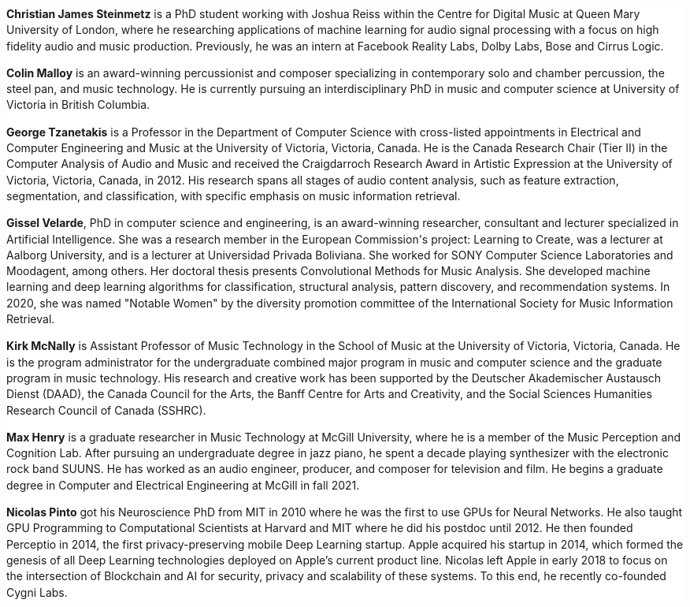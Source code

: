 **Christian James Steinmetz** is a PhD student working with Joshua
Reiss within the Centre for Digital Music at Queen Mary University
of London, where he researching applications of machine learning
for audio signal processing with a focus on high fidelity audio and
music production. Previously, he was an intern at  Facebook Reality
Labs, Dolby Labs, Bose and Cirrus Logic.

**Colin Malloy** is an award-winning percussionist and composer
specializing in contemporary solo and chamber percussion, the steel
pan, and music technology. He is currently pursuing an interdisciplinary
PhD in music and computer science at University of Victoria in
British Columbia.

**George Tzanetakis** is a Professor in the Department of Computer
Science with cross-listed appointments in Electrical and Computer
Engineering and Music at the University of Victoria, Victoria,
Canada. He is the Canada Research Chair (Tier II) in the Computer
Analysis of Audio and Music and received the Craigdarroch Research
Award in Artistic Expression at the University of Victoria, Victoria,
Canada, in 2012. His research spans all stages of audio content
analysis, such as feature extraction, segmentation, and classification,
with specific emphasis on music information retrieval.

**Gissel Velarde**, PhD in computer science and engineering, is an
award-winning researcher, consultant and lecturer specialized in
Artificial Intelligence. She was a research member in the European
Commission's project: Learning to Create, was a lecturer at Aalborg
University, and is a lecturer at Universidad Privada Boliviana. She
worked for SONY Computer Science Laboratories and Moodagent, among
others. Her doctoral thesis presents Convolutional Methods for Music
Analysis. She developed machine learning and deep learning algorithms
for classification, structural analysis, pattern discovery, and
recommendation systems. In 2020, she was named "Notable Women"
by the diversity promotion committee of the International Society
for Music Information Retrieval.

**Kirk McNally** is Assistant Professor of Music Technology in the
School of Music at the University of Victoria, Victoria, Canada.
He is the program administrator for the undergraduate combined major
program in music and computer science and the graduate program in
music technology. His research and creative work has been supported
by the Deutscher Akademischer Austausch Dienst (DAAD), the Canada
Council for the Arts, the Banff Centre for Arts and Creativity, and
the Social Sciences Humanities Research Council of Canada (SSHRC).

**Max Henry**  is a graduate researcher in Music Technology at
McGill University, where he is a member of the Music Perception and
Cognition Lab. After pursuing an undergraduate degree in jazz piano,
he spent a decade playing synthesizer with the electronic rock band
SUUNS. He has worked as an audio engineer, producer, and composer
for television and film. He begins a graduate degree in Computer
and Electrical Engineering at McGill in fall 2021.

**Nicolas Pinto**  got his Neuroscience PhD from MIT in 2010 where
he was the first to use GPUs for Neural Networks. He also taught
GPU Programming to Computational Scientists at Harvard and MIT where
he did his postdoc until 2012. He then founded Perceptio in 2014,
the first privacy-preserving mobile Deep Learning startup. Apple
acquired his startup in 2014, which formed the genesis of all Deep
Learning technologies deployed on Apple’s current product line.
Nicolas left Apple in early 2018 to focus on the intersection of
Blockchain and AI for security, privacy and scalability of these
systems. To this end, he recently co-founded Cygni Labs.

